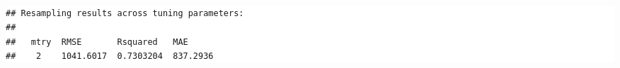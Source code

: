     ## Resampling results across tuning parameters:
    ## 
    ##   mtry  RMSE       Rsquared   MAE     
    ##    2    1041.6017  0.7303204  837.2936
